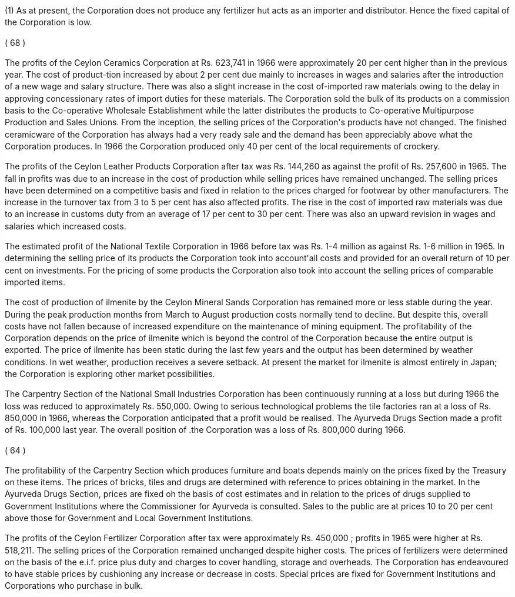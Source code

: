 (1) As at present, the Corporation does not produce any fertilizer hut acts as an importer and distributor. Hence the fixed capital of the Corporation is low.

( 68 )

The profits of the Ceylon Ceramics Corporation at Rs. 623,741 in 1966 were approximately 20 per cent higher than in the previous year. The cost of product-tion increased by about 2 per cent due mainly to increases in wages and salaries after the introduction of a new wage and salary structure. There was also a slight in­crease in the cost of-imported raw materials owing to the delay in approving con­cessionary rates of import duties for these materials. The Corporation sold the bulk of its products on a commission basis to the Co-operative Wholesale Establishment while the latter distributes the products to Co-operative Multi­purpose Production and Sales Unions. From the inception, the selling prices of the Corporation's products have not changed. The finished ceramicware of the Corporation has always had a very ready sale and the demand has been appreci­ably above what the Corporation produces. In 1966 the Corporation produced only 40 per cent of the local requirements of crockery.

The profits of the Ceylon Leather Products Corporation after tax was Rs. 144,260 as against the profit of Rs. 257,600 in 1965. The fall in profits was due to an increase in the cost of production while selling prices have remained un­changed. The selling prices have been determined on a competitive basis and fixed in relation to the prices charged for footwear by other manufacturers. The increase in the turnover tax from 3 to 5 per cent has also affected profits. The rise in the cost of imported raw materials was due to an increase in customs duty from an average of 17 per cent to 30 per cent. There was also an upward revision in wages and salaries which increased costs.

The estimated profit of the National Textile Corporation in 1966 before tax was Rs. 1-4 million as against Rs. 1-6 million in 1965. In determining the selling price of its products the Corporation took into account'all costs and provided for an overall return of 10 per cent on investments. For the pricing of some pro­ducts the Corporation also took into account the selling prices of comparable imported items.

The cost of production of ilmenite by the Ceylon Mineral Sands Corporation has remained more or less stable during the year. During the peak production months from March to August production costs normally tend to decline. But despite this, overall costs have not fallen because of increased expenditure on the maintenance of mining equipment. The profitability of the Corporation depends on the price of ilmenite which is beyond the control of the Corporation because the entire output is exported. The price of ilmenite has been static during the last few years and the output has been determined by weather conditions. In wet weather, production receives a severe setback. At present the market for ilmenite is almost entirely in Japan; the Corporation is exploring other market possibilities.

The Carpentry Section of the National Small Industries Corporation has been continuously running at a loss but during 1966 the loss was reduced to approximate­ly Rs. 550,000. Owing to serious technological problems the tile factories ran at a loss of Rs. 850,000 in 1966, whereas the Corporation anticipated that a profit would be realised. The Ayurveda Drugs Section made a profit of Rs. 100,000 last year. The overall position of .the Corporation was a loss of Rs. 800,000 during 1966.

( 64 )

The profitability of the Carpentry Section which produces furniture and boats depends mainly on the prices fixed by the Treasury on these items. The prices of bricks, tiles and drugs are determined with reference to prices obtaining in the market. In the Ayurveda Drugs Section, prices are fixed oh the basis of cost estimates and in relation to the prices of drugs supplied to Government Institutions where the Commissioner for Ayurveda is consulted. Sales to the public are at prices 10 to 20 per cent above those for Government and Local Government Institutions.

The profits of the Ceylon Fertilizer Corporation after tax were approximately Rs. 450,000 ; profits in 1965 were higher at Rs. 518,211. The selling prices of the Corporation remained unchanged despite higher costs. The prices of fertilizers were determined on the basis of the e.i.f. price plus duty and charges to cover handling, storage and overheads. The Corporation has endeavoured to have stable prices by cushioning any increase or decrease in costs. Special prices are fixed for Government Institutions and Corporations who purchase in bulk.

